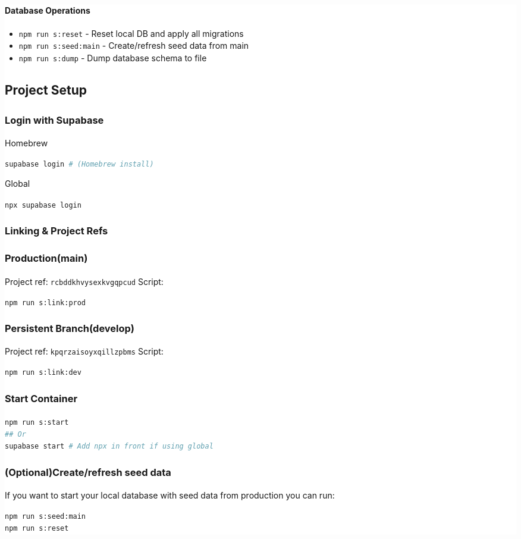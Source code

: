 #### Database Operations

- `npm run s:reset` - Reset local DB and apply all migrations
- `npm run s:seed:main` - Create/refresh seed data from main
- `npm run s:dump` - Dump database schema to file

## Project Setup

### Login with Supabase

Homebrew

```bash
supabase login # (Homebrew install)
```

Global

```bash
npx supabase login
```

### Linking & Project Refs

### Production(main)

Project ref: `rcbddkhvysexkvgqpcud`
Script:

```bash
npm run s:link:prod
```

### Persistent Branch(develop)

Project ref: `kpqrzaisoyxqillzpbms`
Script:

```bash
npm run s:link:dev
```

### Start Container

```bash
npm run s:start
## Or
supabase start # Add npx in front if using global

```

### (Optional)Create/refresh seed data

If you want to start your local database with seed data from production you can run:

```bash
npm run s:seed:main
npm run s:reset
```
